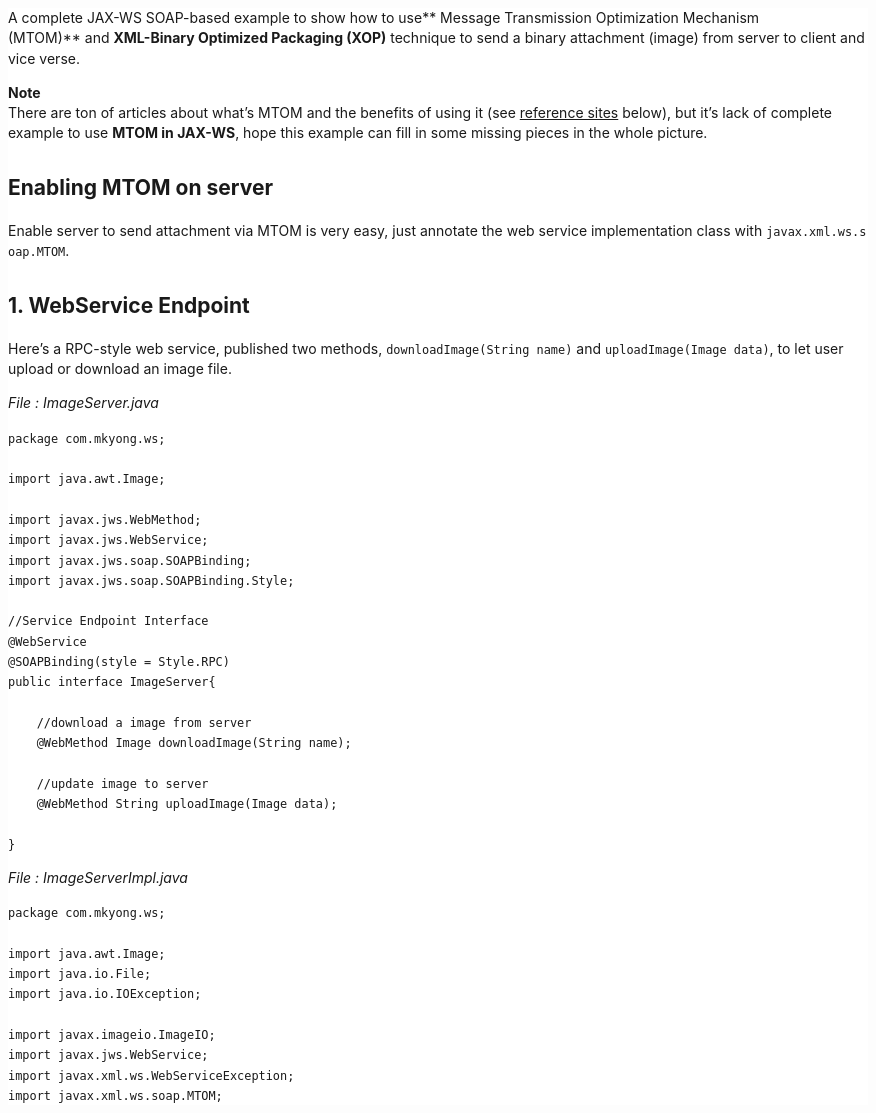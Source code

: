A complete JAX-WS SOAP-based example to show how to use** Message Transmission Optimization Mechanism (MTOM)** and **XML-Binary Optimized Packaging (XOP)** technique to send a binary attachment (image) from server to client and vice verse.

**Note**  
There are ton of articles about what’s MTOM and the benefits of using it (see [reference sites](http://www.mkyong.com/webservices/jax-ws/jax-ws-attachment-with-mtom/#reference) below), but it’s lack of complete example to use **MTOM in JAX-WS**, hope this example can fill in some missing pieces in the whole picture.

## Enabling MTOM on server

Enable server to send attachment via MTOM is very easy, just annotate the web service implementation class with `javax.xml.ws.soap.MTOM`.

## 1\. WebService Endpoint

Here’s a RPC-style web service, published two methods, `downloadImage(String name)` and `uploadImage(Image data)`, to let user upload or download an image file.

_File : ImageServer.java_

    package com.mkyong.ws;

    import java.awt.Image;

    import javax.jws.WebMethod;
    import javax.jws.WebService;
    import javax.jws.soap.SOAPBinding;
    import javax.jws.soap.SOAPBinding.Style;

    //Service Endpoint Interface
    @WebService
    @SOAPBinding(style = Style.RPC)
    public interface ImageServer{

    	//download a image from server
    	@WebMethod Image downloadImage(String name);

    	//update image to server
    	@WebMethod String uploadImage(Image data);

    }

_File : ImageServerImpl.java_

    package com.mkyong.ws;

    import java.awt.Image;
    import java.io.File;
    import java.io.IOException;

    import javax.imageio.ImageIO;
    import javax.jws.WebService;
    import javax.xml.ws.WebServiceException;
    import javax.xml.ws.soap.MTOM;
